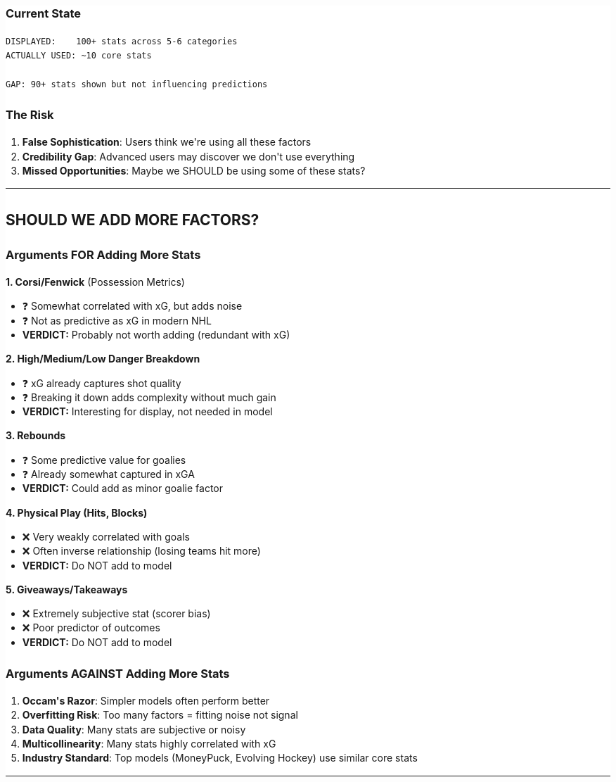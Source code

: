 ### Current State
```
DISPLAYED:    100+ stats across 5-6 categories
ACTUALLY USED: ~10 core stats

GAP: 90+ stats shown but not influencing predictions
```

### The Risk
1. **False Sophistication**: Users think we're using all these factors
2. **Credibility Gap**: Advanced users may discover we don't use everything
3. **Missed Opportunities**: Maybe we SHOULD be using some of these stats?

---

## SHOULD WE ADD MORE FACTORS?

### Arguments FOR Adding More Stats

**1. Corsi/Fenwick** (Possession Metrics)
- ❓ Somewhat correlated with xG, but adds noise
- ❓ Not as predictive as xG in modern NHL
- **VERDICT:** Probably not worth adding (redundant with xG)

**2. High/Medium/Low Danger Breakdown**
- ❓ xG already captures shot quality
- ❓ Breaking it down adds complexity without much gain
- **VERDICT:** Interesting for display, not needed in model

**3. Rebounds**
- ❓ Some predictive value for goalies
- ❓ Already somewhat captured in xGA
- **VERDICT:** Could add as minor goalie factor

**4. Physical Play (Hits, Blocks)**
- ❌ Very weakly correlated with goals
- ❌ Often inverse relationship (losing teams hit more)
- **VERDICT:** Do NOT add to model

**5. Giveaways/Takeaways**
- ❌ Extremely subjective stat (scorer bias)
- ❌ Poor predictor of outcomes
- **VERDICT:** Do NOT add to model

### Arguments AGAINST Adding More Stats

1. **Occam's Razor**: Simpler models often perform better
2. **Overfitting Risk**: Too many factors = fitting noise not signal
3. **Data Quality**: Many stats are subjective or noisy
4. **Multicollinearity**: Many stats highly correlated with xG
5. **Industry Standard**: Top models (MoneyPuck, Evolving Hockey) use similar core stats

---
